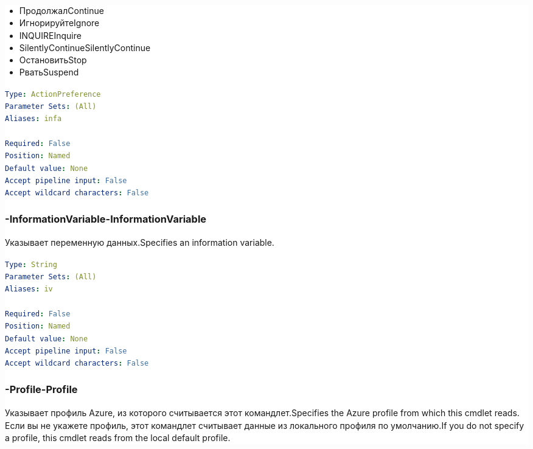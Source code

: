 - <span data-ttu-id="fbdfa-119">Продолжал</span><span class="sxs-lookup"><span data-stu-id="fbdfa-119">Continue</span></span>
- <span data-ttu-id="fbdfa-120">Игнорируйте</span><span class="sxs-lookup"><span data-stu-id="fbdfa-120">Ignore</span></span>
- <span data-ttu-id="fbdfa-121">INQUIRE</span><span class="sxs-lookup"><span data-stu-id="fbdfa-121">Inquire</span></span>
- <span data-ttu-id="fbdfa-122">SilentlyContinue</span><span class="sxs-lookup"><span data-stu-id="fbdfa-122">SilentlyContinue</span></span>
- <span data-ttu-id="fbdfa-123">Остановить</span><span class="sxs-lookup"><span data-stu-id="fbdfa-123">Stop</span></span>
- <span data-ttu-id="fbdfa-124">Рвать</span><span class="sxs-lookup"><span data-stu-id="fbdfa-124">Suspend</span></span>

```yaml
Type: ActionPreference
Parameter Sets: (All)
Aliases: infa

Required: False
Position: Named
Default value: None
Accept pipeline input: False
Accept wildcard characters: False
```

### <span data-ttu-id="fbdfa-125">-InformationVariable</span><span class="sxs-lookup"><span data-stu-id="fbdfa-125">-InformationVariable</span></span>
<span data-ttu-id="fbdfa-126">Указывает переменную данных.</span><span class="sxs-lookup"><span data-stu-id="fbdfa-126">Specifies an information variable.</span></span>

```yaml
Type: String
Parameter Sets: (All)
Aliases: iv

Required: False
Position: Named
Default value: None
Accept pipeline input: False
Accept wildcard characters: False
```

### <span data-ttu-id="fbdfa-127">-Profile</span><span class="sxs-lookup"><span data-stu-id="fbdfa-127">-Profile</span></span>
<span data-ttu-id="fbdfa-128">Указывает профиль Azure, из которого считывается этот командлет.</span><span class="sxs-lookup"><span data-stu-id="fbdfa-128">Specifies the Azure profile from which this cmdlet reads.</span></span>
<span data-ttu-id="fbdfa-129">Если вы не укажете профиль, этот командлет считывает данные из локального профиля по умолчанию.</span><span class="sxs-lookup"><span data-stu-id="fbdfa-129">If you do not specify a profile, this cmdlet reads from the local default profile.</span></span>
